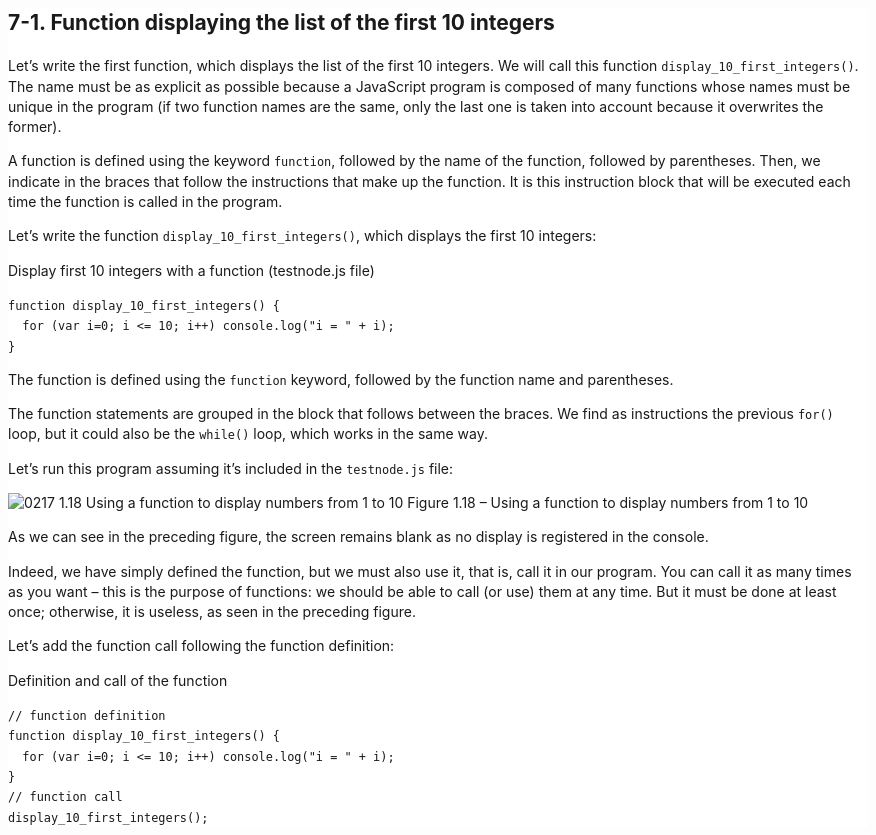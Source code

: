 ## 7-1. Function displaying the list of the first 10 integers

Let’s write the first function, which displays the list of the first 10 integers. We will call this function `display_10_first_integers()`. The name must be as explicit as possible because a JavaScript program is composed of many functions whose names must be unique in the program (if two function names are the same, only the last one is taken into account because it overwrites the former).

A function is defined using the keyword `function`, followed by the name of the function, followed by parentheses. Then, we indicate in the braces that follow the instructions that make up the function. It is this instruction block that will be executed each time the function is called in the program.

Let’s write the function `display_10_first_integers()`, which displays the first 10 integers:

Display first 10 integers with a function (testnode.js file)

```
function display_10_first_integers() {
  for (var i=0; i <= 10; i++) console.log("i = " + i);
}
```

The function is defined using the `function` keyword, followed by the function name and parentheses.

The function statements are grouped in the block that follows between the braces. We find as instructions the previous `for()` loop, but it could also be the `while()` loop, which works in the same way.

Let’s run this program assuming it’s included in the `testnode.js` file:

![ 0217 1.18 Using a function to display numbers from 1 to 10 ](/packtpub/javascript_from_frontend_to_backend_img/0217_1.18_using_a_function_to_display_numbers_from_1_to_10.webp
)
Figure 1.18 – Using a function to display numbers from 1 to 10

As we can see in the preceding figure, the screen remains blank as no display is registered in the console.

Indeed, we have simply defined the function, but we must also use it, that is, call it in our program. You can call it as many times as you want – this is the purpose of functions: we should be able to call (or use) them at any time. But it must be done at least once; otherwise, it is useless, as seen in the preceding figure.

Let’s add the function call following the function definition:

Definition and call of the function

```
// function definition
function display_10_first_integers() {
  for (var i=0; i <= 10; i++) console.log("i = " + i);
}
// function call
display_10_first_integers();
```
